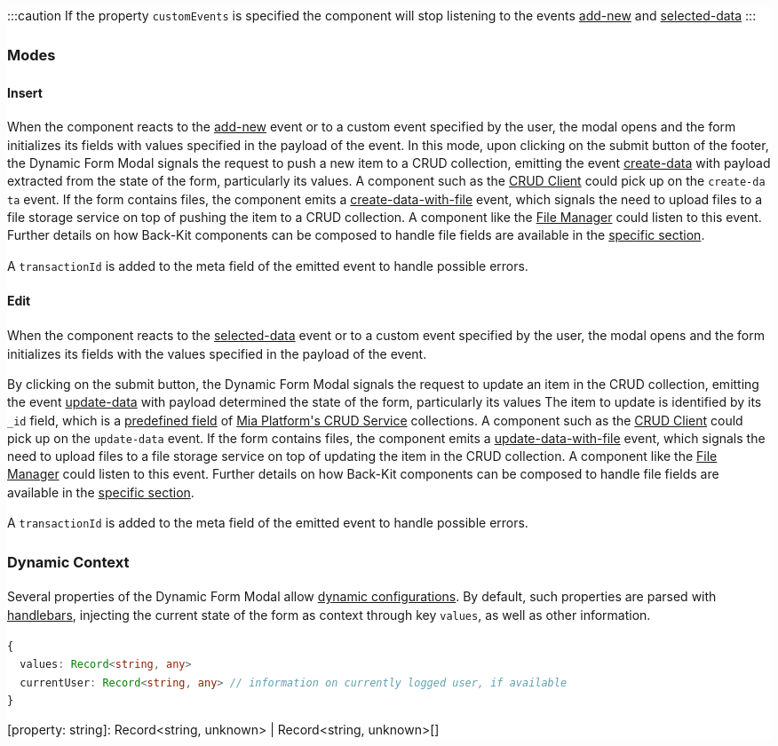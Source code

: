 :::caution
If the property `customEvents` is specified the component will stop listening to the events [add-new] and [selected-data]
:::


### Modes

#### Insert

When the component reacts to the [add-new] event or to a custom event specified by the user, the modal opens and the form initializes its fields with values specified in the payload of the event. 
In this mode, upon clicking on the submit button of the footer, the Dynamic Form Modal signals the request to push a new item to a CRUD collection, emitting the event [create-data] with payload extracted from the state of the form, particularly its values.
A component such as the [CRUD Client][bk-crud-client] could pick up on the `create-data` event.
If the form contains files, the component emits a [create-data-with-file] event, which signals the need to upload files to a file storage service on top of pushing the item to a CRUD collection.
A component like the [File Manager][bk-file-manager] could listen to this event. Further details on how Back-Kit components can be composed to handle file fields are available in the [specific section][file-management].

A `transactionId` is added to the meta field of the emitted event to handle possible errors.

#### Edit

When the component reacts to the [selected-data] event or to a custom event specified by the user, the modal opens and the form initializes its fields with the values specified in the payload of the event.

By clicking on the submit button, the Dynamic Form Modal signals the request to update an item in the CRUD collection, emitting the event [update-data] with payload determined the state of the form, particularly its values
The item to update is identified by its `_id` field, which is a [predefined field][predefined-fields] of [Mia Platform's CRUD Service][crud-service] collections.
A component such as the [CRUD Client][bk-crud-client] could pick up on the `update-data` event.
If the form contains files, the component emits a [update-data-with-file] event, which signals the need to upload files to a file storage service on top of updating the item in the CRUD collection.
A component like the [File Manager][bk-file-manager] could listen to this event. Further details on how Back-Kit components can be composed to handle file fields are available in the [specific section][file-management].

A `transactionId` is added to the meta field of the emitted event to handle possible errors.

### Dynamic Context

Several properties of the Dynamic Form Modal allow [dynamic configurations].
By default, such properties are parsed with [handlebars], injecting the current state of the form as context through key `values`, as well as other information.

```typescript
{
  values: Record<string, any>
  currentUser: Record<string, any> // information on currently logged user, if available
}
```


[handlebars]: https://handlebarsjs.com/guide/expressions.html
[monaco-editor]: https://microsoft.github.io/monaco-editor/
[csp]: https://developer.mozilla.org/en-US/docs/Web/HTTP/CSP
[micro-lc]: https://micro-lc.io/docs
[microlc-custom-headers]: https://micro-lc.io/add-ons/backend/middleware/#headers
[createObjectURL]: https://developer.mozilla.org/en-US/docs/Web/API/URL/createObjectURL_static
[crud-service]: /runtime_suite/crud-service/10_overview_and_usage.md
[predefined-fields]: /runtime_suite/crud-service/10_overview_and_usage.md
[writable-views]: /runtime_suite/crud-service/50_writable_views.md
[data-schema]: /microfrontend-composer/back-kit/30_page_layout.md#data-schema
[nested-schemas]: /microfrontend-composer/back-kit/80_examples/20_nested_data.md
[formats]: /microfrontend-composer/back-kit/30_page_layout.md#formats
[form-options]: /microfrontend-composer/back-kit/30_page_layout.md#form-options
[helpers]: /microfrontend-composer/back-kit/40_core_concepts.md#helpers
[localized-text]: /microfrontend-composer/back-kit/40_core_concepts.md#localization-and-i18n
[dynamic configurations]: /microfrontend-composer/back-kit/40_core_concepts.md#dynamic-configuration
[inline-queries]: /microfrontend-composer/back-kit/40_core_concepts.md#inline-queries
[action]: /microfrontend-composer/back-kit/50_actions.md
[file-management]: /microfrontend-composer/back-kit/80_examples/10_file_management.md
[bk-button]: /microfrontend-composer/back-kit/60_components/90_button.md
[bk-crud-client]: /microfrontend-composer/back-kit/60_components/100_crud_client.md
[bk-file-manager]: /microfrontend-composer/back-kit/60_components/260_file_manager.md
[bk-confirmation-modal]: /microfrontend-composer/back-kit/60_components/160_confirmation_modal.md
[bk-file-picker-modal]: /microfrontend-composer/back-kit/60_components/280_file_picker_modal.md
[bk-file-picker-drawer]: /microfrontend-composer/back-kit/60_components/270_file_picker_drawer.md
[bk-table]: /microfrontend-composer/back-kit/60_components/520_table.md
[add-new]: /microfrontend-composer/back-kit/70_events.md#add-new
[selected-data]: /microfrontend-composer/back-kit/70_events.md#selected-data
[require-confirm]: /microfrontend-composer/back-kit/70_events.md#require-confirm
[create-data]: /microfrontend-composer/back-kit/70_events.md#create-data
[update-data]: /microfrontend-composer/back-kit/70_events.md#update-data
[create-data-with-file]: /microfrontend-composer/back-kit/70_events.md#create-data-with-file
[update-data-with-file]: /microfrontend-composer/back-kit/70_events.md#update-data-with-file
[success]: /microfrontend-composer/back-kit/70_events.md#success
[error]: /microfrontend-composer/back-kit/70_events.md#error
[nested-navigation-state/push]: /microfrontend-composer/back-kit/70_events.md#nested-navigation-state---push
[nested-navigation-state/back]: /microfrontend-composer/back-kit/70_events.md#nested-navigation-state---back
[nested-navigation-state/display]: /microfrontend-composer/back-kit/70_events.md#nested-navigation-state---dispaly
[lookup-flow]: /microfrontend-composer/back-kit/80_examples/40_lookups.md
  [property: string]: Record<string, unknown> | Record<string, unknown>[]